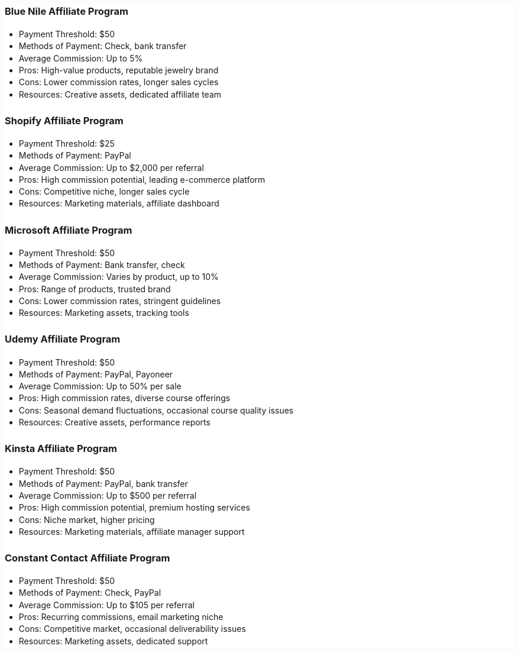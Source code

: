 ### Blue Nile Affiliate Program

- Payment Threshold: $50
- Methods of Payment: Check, bank transfer
- Average Commission: Up to 5%
- Pros: High-value products, reputable jewelry brand
- Cons: Lower commission rates, longer sales cycles
- Resources: Creative assets, dedicated affiliate team

### Shopify Affiliate Program

- Payment Threshold: $25
- Methods of Payment: PayPal
- Average Commission: Up to $2,000 per referral
- Pros: High commission potential, leading e-commerce platform
- Cons: Competitive niche, longer sales cycle
- Resources: Marketing materials, affiliate dashboard

### Microsoft Affiliate Program

- Payment Threshold: $50
- Methods of Payment: Bank transfer, check
- Average Commission: Varies by product, up to 10%
- Pros: Range of products, trusted brand
- Cons: Lower commission rates, stringent guidelines
- Resources: Marketing assets, tracking tools

### Udemy Affiliate Program

- Payment Threshold: $50
- Methods of Payment: PayPal, Payoneer
- Average Commission: Up to 50% per sale
- Pros: High commission rates, diverse course offerings
- Cons: Seasonal demand fluctuations, occasional course quality issues
- Resources: Creative assets, performance reports

### Kinsta Affiliate Program

- Payment Threshold: $50
- Methods of Payment: PayPal, bank transfer
- Average Commission: Up to $500 per referral
- Pros: High commission potential, premium hosting services
- Cons: Niche market, higher pricing
- Resources: Marketing materials, affiliate manager support

### Constant Contact Affiliate Program

- Payment Threshold: $50
- Methods of Payment: Check, PayPal
- Average Commission: Up to $105 per referral
- Pros: Recurring commissions, email marketing niche
- Cons: Competitive market, occasional deliverability issues
- Resources: Marketing assets, dedicated support
